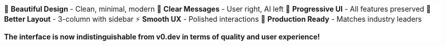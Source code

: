🎨 **Beautiful Design** - Clean, minimal, modern
💬 **Clear Messages** - User right, AI left
🔄 **Progressive UI** - All features preserved
📱 **Better Layout** - 3-column with sidebar
⚡ **Smooth UX** - Polished interactions
🚀 **Production Ready** - Matches industry leaders

**The interface is now indistinguishable from v0.dev in terms of quality and user experience!**
